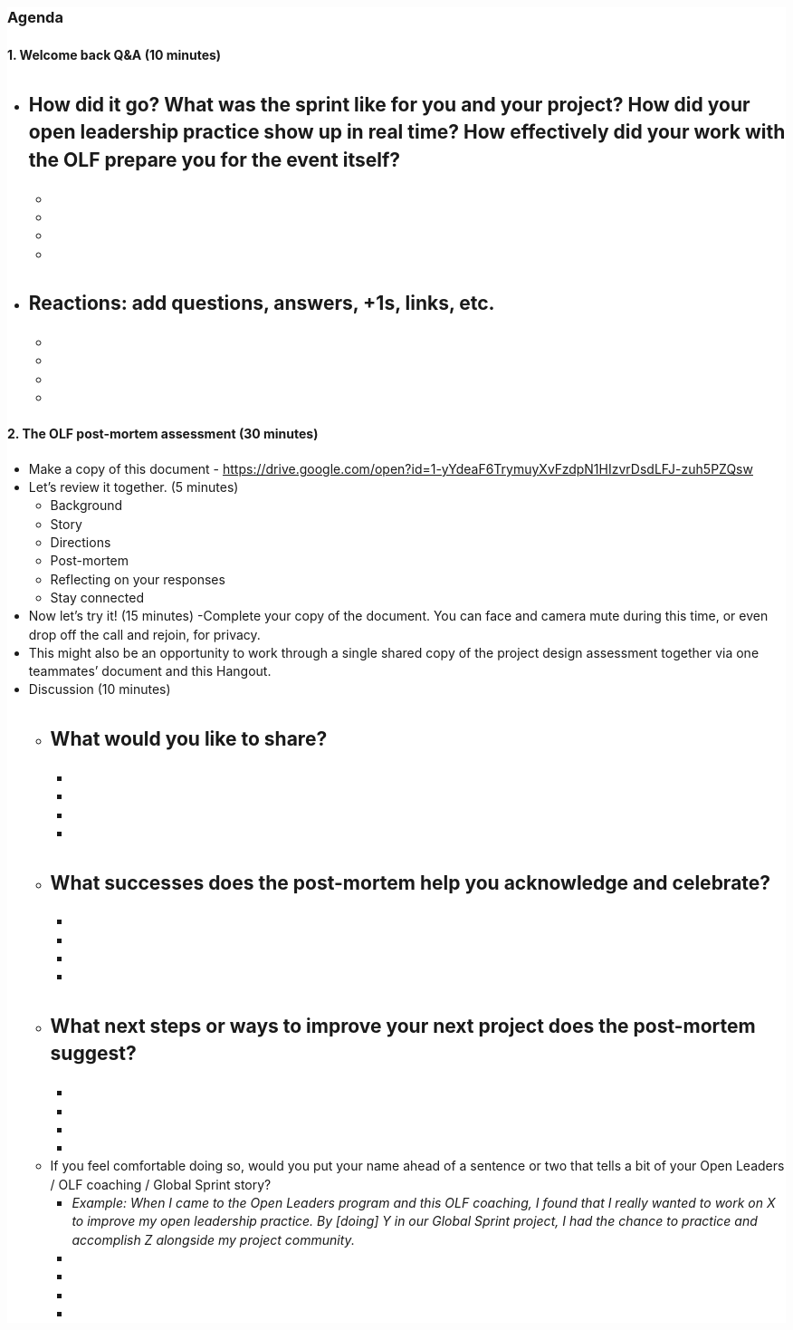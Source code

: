 ### Agenda

#### 1. Welcome back Q&A (10 minutes)

- How did it go? What was the sprint like for you and your project? How did your open leadership practice show up in real time? How effectively did your work with the OLF prepare you for the event itself?
  -
  -
  -
  -
  -
- Reactions: add questions, answers, +1s, links, etc.
  -
  -
  -
  -
  -

#### 2. The OLF post-mortem assessment (30 minutes)

- Make a copy of this document - https://drive.google.com/open?id=1-yYdeaF6TrymuyXvFzdpN1HIzvrDsdLFJ-zuh5PZQsw
- Let’s review it together. (5 minutes)
  - Background
  - Story
  - Directions
  - Post-mortem
  - Reflecting on your responses
  - Stay connected
- Now let’s try it! (15 minutes)
 -Complete your copy of the document. You can face and camera mute during this time, or even drop off the call and rejoin, for privacy.
 - This might also be an opportunity to work through a single shared copy of the project design assessment together via one teammates’ document and this Hangout.
- Discussion (10 minutes)
  - What would you like to share?
    -
    -
    -
    -
    -
  - What successes does the post-mortem help you acknowledge and celebrate?
    -
    -
    -
    -
    -
  - What next steps or ways to improve your next project does the post-mortem suggest?
    -
    -
    -
    -
    -
  - If you feel comfortable doing so, would you put your name ahead of a sentence or two that tells a bit of your Open Leaders / OLF coaching / Global Sprint story?
    - *Example: When I came to the Open Leaders program and this OLF coaching, I found that I really wanted to work on X to improve my open leadership practice. By [doing] Y in our Global Sprint project, I had the chance to practice and accomplish Z alongside my project community.*
    -
    -
    -
    -
